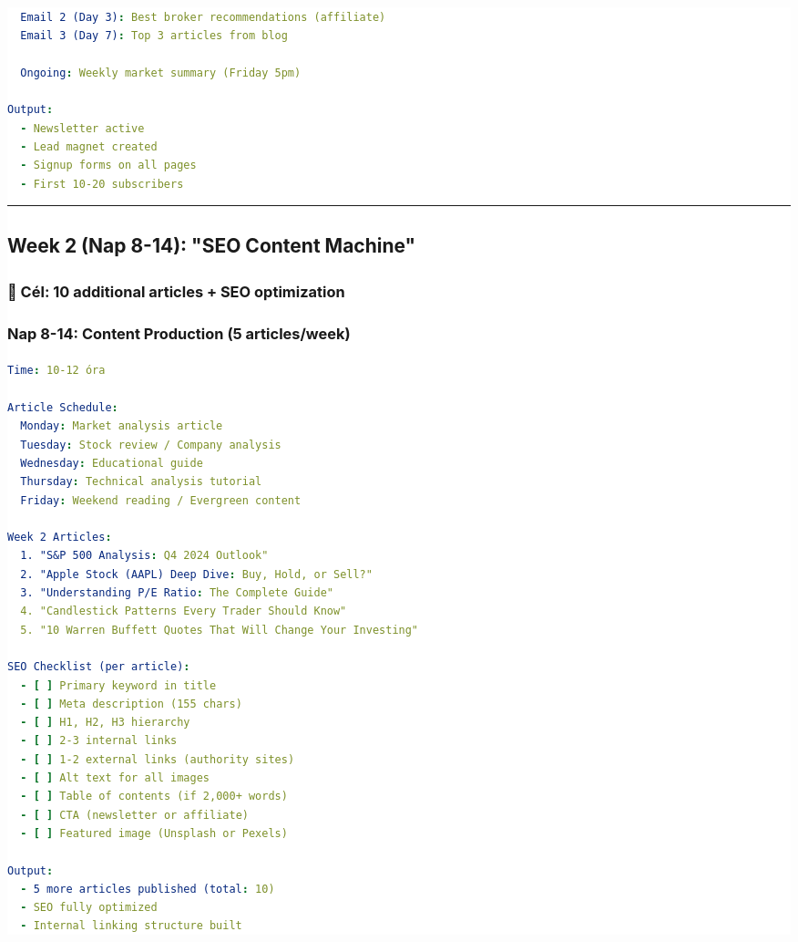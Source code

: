 ```yaml
  Email 2 (Day 3): Best broker recommendations (affiliate)
  Email 3 (Day 7): Top 3 articles from blog

  Ongoing: Weekly market summary (Friday 5pm)

Output:
  - Newsletter active
  - Lead magnet created
  - Signup forms on all pages
  - First 10-20 subscribers
```

---

## Week 2 (Nap 8-14): "SEO Content Machine"

### 🎯 Cél: 10 additional articles + SEO optimization

### Nap 8-14: Content Production (5 articles/week)
```yaml
Time: 10-12 óra

Article Schedule:
  Monday: Market analysis article
  Tuesday: Stock review / Company analysis
  Wednesday: Educational guide
  Thursday: Technical analysis tutorial
  Friday: Weekend reading / Evergreen content

Week 2 Articles:
  1. "S&P 500 Analysis: Q4 2024 Outlook"
  2. "Apple Stock (AAPL) Deep Dive: Buy, Hold, or Sell?"
  3. "Understanding P/E Ratio: The Complete Guide"
  4. "Candlestick Patterns Every Trader Should Know"
  5. "10 Warren Buffett Quotes That Will Change Your Investing"

SEO Checklist (per article):
  - [ ] Primary keyword in title
  - [ ] Meta description (155 chars)
  - [ ] H1, H2, H3 hierarchy
  - [ ] 2-3 internal links
  - [ ] 1-2 external links (authority sites)
  - [ ] Alt text for all images
  - [ ] Table of contents (if 2,000+ words)
  - [ ] CTA (newsletter or affiliate)
  - [ ] Featured image (Unsplash or Pexels)

Output:
  - 5 more articles published (total: 10)
  - SEO fully optimized
  - Internal linking structure built
```
